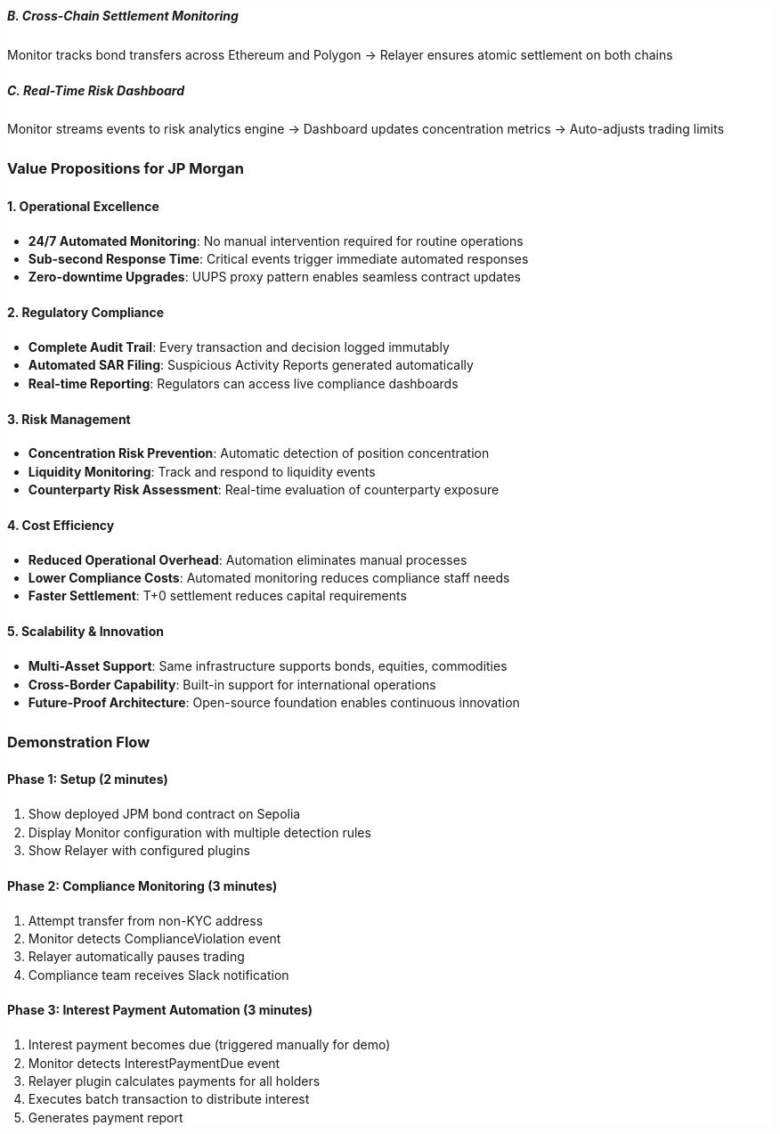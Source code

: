 ##### B. Cross-Chain Settlement Monitoring
Monitor tracks bond transfers across Ethereum and Polygon → Relayer ensures atomic settlement on both chains

##### C. Real-Time Risk Dashboard
Monitor streams events to risk analytics engine → Dashboard updates concentration metrics → Auto-adjusts trading limits

### Value Propositions for JP Morgan

#### 1. **Operational Excellence**
- **24/7 Automated Monitoring**: No manual intervention required for routine operations
- **Sub-second Response Time**: Critical events trigger immediate automated responses
- **Zero-downtime Upgrades**: UUPS proxy pattern enables seamless contract updates

#### 2. **Regulatory Compliance**
- **Complete Audit Trail**: Every transaction and decision logged immutably
- **Automated SAR Filing**: Suspicious Activity Reports generated automatically
- **Real-time Reporting**: Regulators can access live compliance dashboards

#### 3. **Risk Management**
- **Concentration Risk Prevention**: Automatic detection of position concentration
- **Liquidity Monitoring**: Track and respond to liquidity events
- **Counterparty Risk Assessment**: Real-time evaluation of counterparty exposure

#### 4. **Cost Efficiency**
- **Reduced Operational Overhead**: Automation eliminates manual processes
- **Lower Compliance Costs**: Automated monitoring reduces compliance staff needs
- **Faster Settlement**: T+0 settlement reduces capital requirements

#### 5. **Scalability & Innovation**
- **Multi-Asset Support**: Same infrastructure supports bonds, equities, commodities
- **Cross-Border Capability**: Built-in support for international operations
- **Future-Proof Architecture**: Open-source foundation enables continuous innovation

### Demonstration Flow

#### Phase 1: Setup (2 minutes)
1. Show deployed JPM bond contract on Sepolia
2. Display Monitor configuration with multiple detection rules
3. Show Relayer with configured plugins

#### Phase 2: Compliance Monitoring (3 minutes)
1. Attempt transfer from non-KYC address
2. Monitor detects ComplianceViolation event
3. Relayer automatically pauses trading
4. Compliance team receives Slack notification

#### Phase 3: Interest Payment Automation (3 minutes)
1. Interest payment becomes due (triggered manually for demo)
2. Monitor detects InterestPaymentDue event
3. Relayer plugin calculates payments for all holders
4. Executes batch transaction to distribute interest
5. Generates payment report

